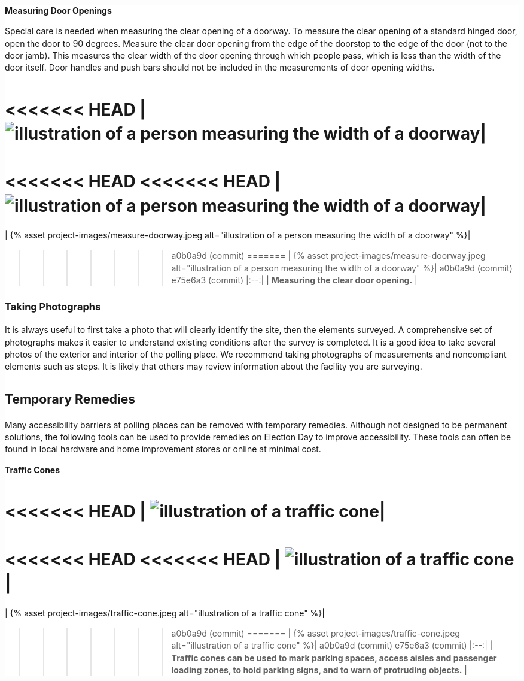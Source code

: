 **Measuring Door Openings**

Special care is needed when measuring the clear opening of a doorway. To measure the clear opening of a standard hinged door, open the door to 90 degrees. Measure the clear door opening from the edge of the doorstop to the edge of the door (not to the door jamb). This measures the clear width of the door opening through which people pass, which is less than the width of the door itself. Door handles and push bars should not be included in the measurements of door opening widths.

<<<<<<< HEAD
| <img src="{{ '/assets/images/project-images/measure-doorway.jpeg' | relative_url }}" alt="illustration of a person measuring the width of a doorway" />|
=======
<<<<<<< HEAD
<<<<<<< HEAD
| <img src="{{ '/assets/images/project-images/measure-doorway.jpeg' | relative_url }}" alt="illustration of a person measuring the width of a doorway" />|
=======
| {% asset project-images/measure-doorway.jpeg alt="illustration of a person measuring the width of a doorway" %}|
>>>>>>> a0b0a9d (commit)
=======
| {% asset project-images/measure-doorway.jpeg alt="illustration of a person measuring the width of a doorway" %}|
>>>>>>> a0b0a9d (commit)
>>>>>>> e75e6a3 (commit)
|:--:|
| <b>Measuring the clear door opening.</b> |

### Taking Photographs

It is always useful to first take a photo that will clearly identify the site, then the elements surveyed. A comprehensive set of photographs makes it easier to understand existing conditions after the survey is completed. It is a good idea to take several photos of the exterior and interior of the polling place. We recommend taking photographs of measurements and noncompliant elements such as steps. It is likely
that others may review information about the facility you are surveying.

## Temporary Remedies

Many accessibility barriers at polling places can be removed with temporary remedies. Although not designed to be permanent solutions, the following tools can be used to provide remedies on Election Day to improve accessibility. These tools can often be found in local hardware and home improvement stores or online at minimal cost.

**Traffic Cones**

<<<<<<< HEAD
| <img src="{{ '/assets/images/project-images/traffic-cone.jpeg' | relative_url }}" alt="illustration of a traffic cone" />|
=======
<<<<<<< HEAD
<<<<<<< HEAD
| <img src="{{ '/assets/images/project-images/traffic-cone.jpeg' | relative_url }}" alt="illustration of a traffic cone" />|
=======
| {% asset project-images/traffic-cone.jpeg alt="illustration of a traffic cone" %}|
>>>>>>> a0b0a9d (commit)
=======
| {% asset project-images/traffic-cone.jpeg alt="illustration of a traffic cone" %}|
>>>>>>> a0b0a9d (commit)
>>>>>>> e75e6a3 (commit)
|:--:|
| <b>Traffic cones can be used to mark parking spaces, access aisles and passenger loading zones, to hold parking signs, and to warn of protruding objects.</b> |
